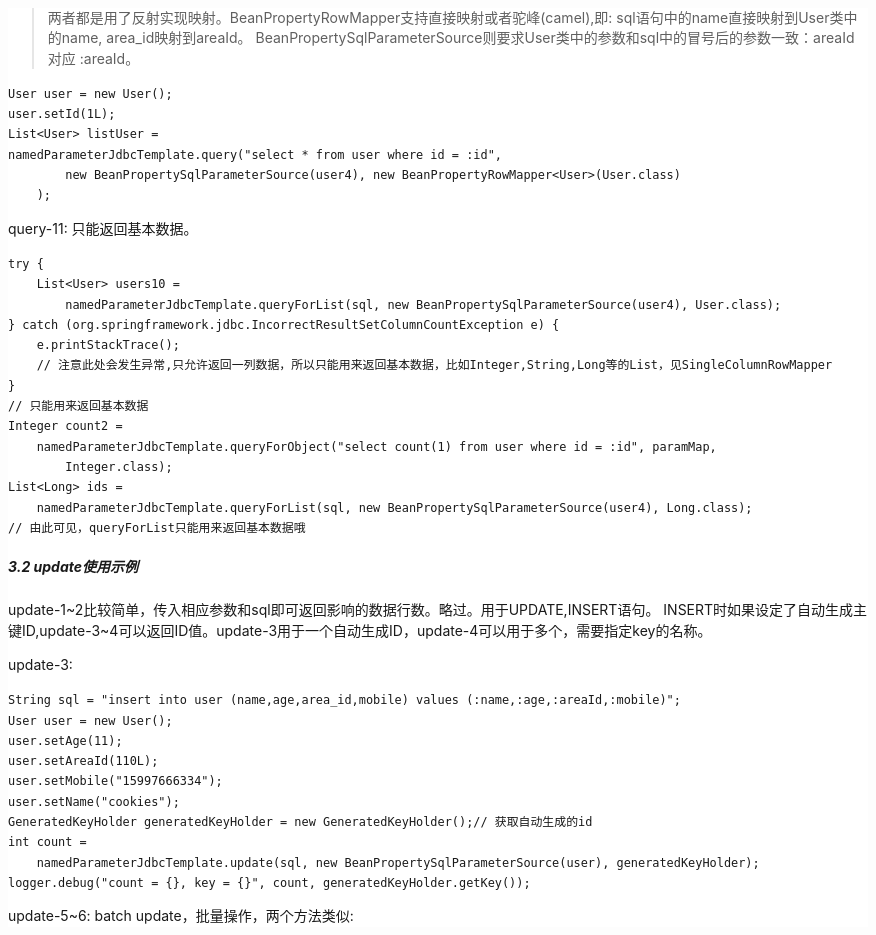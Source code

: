> 两者都是用了反射实现映射。BeanPropertyRowMapper支持直接映射或者驼峰(camel),即: sql语句中的name直接映射到User类中的name, area_id映射到areaId。
> BeanPropertySqlParameterSource则要求User类中的参数和sql中的冒号后的参数一致：areaId 对应 :areaId。

```
User user = new User();
user.setId(1L);
List<User> listUser =
namedParameterJdbcTemplate.query("select * from user where id = :id", 
		new BeanPropertySqlParameterSource(user4), new BeanPropertyRowMapper<User>(User.class)
	);
```

query-11: 只能返回基本数据。

```
try {
    List<User> users10 =
        namedParameterJdbcTemplate.queryForList(sql, new BeanPropertySqlParameterSource(user4), User.class);
} catch (org.springframework.jdbc.IncorrectResultSetColumnCountException e) {
    e.printStackTrace();
    // 注意此处会发生异常,只允许返回一列数据，所以只能用来返回基本数据，比如Integer,String,Long等的List，见SingleColumnRowMapper
}
// 只能用来返回基本数据
Integer count2 =
    namedParameterJdbcTemplate.queryForObject("select count(1) from user where id = :id", paramMap,
        Integer.class);
List<Long> ids =
    namedParameterJdbcTemplate.queryForList(sql, new BeanPropertySqlParameterSource(user4), Long.class);
// 由此可见，queryForList只能用来返回基本数据哦
```

##### 3.2 update使用示例
update-1~2比较简单，传入相应参数和sql即可返回影响的数据行数。略过。用于UPDATE,INSERT语句。
INSERT时如果设定了自动生成主键ID,update-3~4可以返回ID值。update-3用于一个自动生成ID，update-4可以用于多个，需要指定key的名称。

update-3:

```
String sql = "insert into user (name,age,area_id,mobile) values (:name,:age,:areaId,:mobile)";
User user = new User();
user.setAge(11);
user.setAreaId(110L);
user.setMobile("15997666334");
user.setName("cookies");
GeneratedKeyHolder generatedKeyHolder = new GeneratedKeyHolder();// 获取自动生成的id
int count =
    namedParameterJdbcTemplate.update(sql, new BeanPropertySqlParameterSource(user), generatedKeyHolder);
logger.debug("count = {}, key = {}", count, generatedKeyHolder.getKey());
```

update-5~6: batch update，批量操作，两个方法类似:
